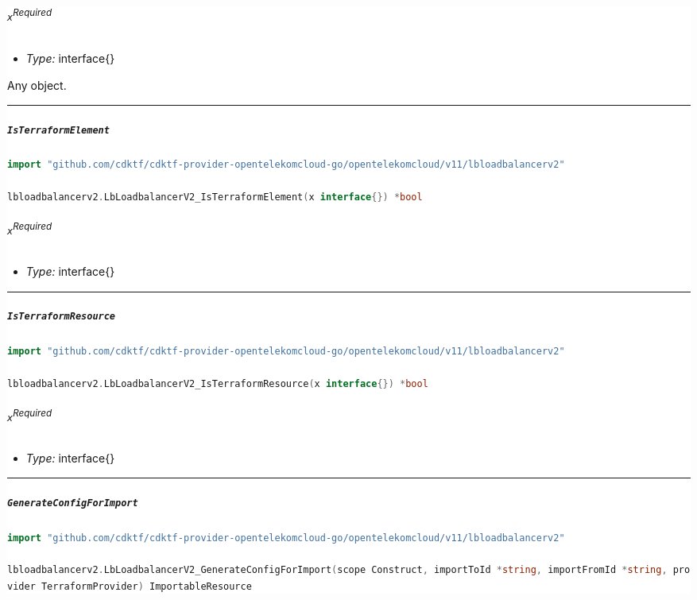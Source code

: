 ###### `x`<sup>Required</sup> <a name="x" id="@cdktf/provider-opentelekomcloud.lbLoadbalancerV2.LbLoadbalancerV2.isConstruct.parameter.x"></a>

- *Type:* interface{}

Any object.

---

##### `IsTerraformElement` <a name="IsTerraformElement" id="@cdktf/provider-opentelekomcloud.lbLoadbalancerV2.LbLoadbalancerV2.isTerraformElement"></a>

```go
import "github.com/cdktf/cdktf-provider-opentelekomcloud-go/opentelekomcloud/v11/lbloadbalancerv2"

lbloadbalancerv2.LbLoadbalancerV2_IsTerraformElement(x interface{}) *bool
```

###### `x`<sup>Required</sup> <a name="x" id="@cdktf/provider-opentelekomcloud.lbLoadbalancerV2.LbLoadbalancerV2.isTerraformElement.parameter.x"></a>

- *Type:* interface{}

---

##### `IsTerraformResource` <a name="IsTerraformResource" id="@cdktf/provider-opentelekomcloud.lbLoadbalancerV2.LbLoadbalancerV2.isTerraformResource"></a>

```go
import "github.com/cdktf/cdktf-provider-opentelekomcloud-go/opentelekomcloud/v11/lbloadbalancerv2"

lbloadbalancerv2.LbLoadbalancerV2_IsTerraformResource(x interface{}) *bool
```

###### `x`<sup>Required</sup> <a name="x" id="@cdktf/provider-opentelekomcloud.lbLoadbalancerV2.LbLoadbalancerV2.isTerraformResource.parameter.x"></a>

- *Type:* interface{}

---

##### `GenerateConfigForImport` <a name="GenerateConfigForImport" id="@cdktf/provider-opentelekomcloud.lbLoadbalancerV2.LbLoadbalancerV2.generateConfigForImport"></a>

```go
import "github.com/cdktf/cdktf-provider-opentelekomcloud-go/opentelekomcloud/v11/lbloadbalancerv2"

lbloadbalancerv2.LbLoadbalancerV2_GenerateConfigForImport(scope Construct, importToId *string, importFromId *string, provider TerraformProvider) ImportableResource
```
